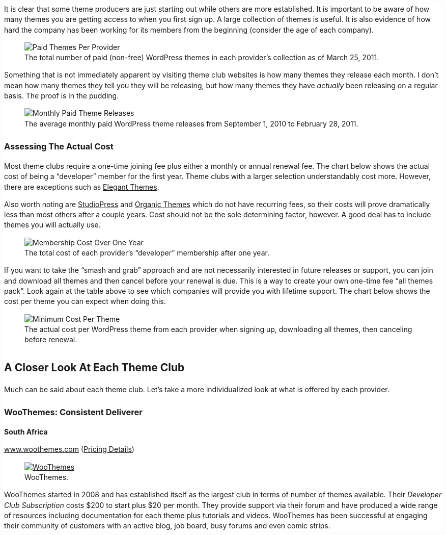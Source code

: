 It is clear that some theme producers are just starting out while others are more established. It is important to be aware of how many themes you are getting access to when you first sign up. A large collection of themes is useful. It is also evidence of how hard the company has been working for its members from the beginning (consider the age of each company).

<figure><img loading="lazy" decoding="async" class="95224" title="Paid Themes Per Provider" src="https://archive.smashing.media/assets/344dbf88-fdf9-42bb-adb4-46f01eedd629/a430b1b8-5b99-42e8-8473-e8ae47e4d72f/paid-themes-per-provider-03-25-2011.png" alt="Paid Themes Per Provider" width="475" height="310" /><figcaption>The total number of paid (non-free) WordPress themes in each provider’s collection as of March 25, 2011.</figcaption></figure>

Something that is not immediately apparent by visiting theme club websites is how many themes they release each month. I don’t mean how many themes they tell you they will be releasing, but how many themes they have *actually* been releasing on a regular basis. The proof is in the pudding.

<figure><img loading="lazy" decoding="async" class="95225" title="Monthly Paid Theme Releases" src="https://archive.smashing.media/assets/344dbf88-fdf9-42bb-adb4-46f01eedd629/f5cfa188-a67f-4e35-b034-9ea5193474ab/monthly-releases-04-21-2011.png" alt="Monthly Paid Theme Releases" width="475" height="309" /><figcaption>The average monthly paid WordPress theme releases from September 1, 2010 to February 28, 2011.</figcaption></figure>

### Assessing The Actual Cost

Most theme clubs require a one-time joining fee plus either a monthly or annual renewal fee. The chart below shows the actual cost of being a “developer” member for the first year. Theme clubs with a larger selection understandably cost more. However, there are exceptions such as <a href="https://www.elegantthemes.com/">Elegant Themes</a>.

Also worth noting are <a href="https://studiopress.com/">StudioPress</a> and <a href="https://organicthemes.com/">Organic Themes</a> which do not have recurring fees, so their costs will prove dramatically less than most others after a couple years. Cost should not be the sole determining factor, however. A good deal has to include themes you will actually use.

<figure><img loading="lazy" decoding="async" class="95226" title="Membership Cost Over One Year" src="https://archive.smashing.media/assets/344dbf88-fdf9-42bb-adb4-46f01eedd629/59dd7dc7-2452-44d4-be8a-e74e630cc5fe/membership-cost-one-year-03-25-2011.png" alt="Membership Cost Over One Year" width="475" height="319" /><figcaption>The total cost of each provider’s “developer” membership after one year.</figcaption></figure>

If you want to take the “smash and grab” approach and are not necessarily interested in future releases or support, you can join and download all themes and then cancel before your renewal is due. This is a way to create your own one-time fee “all themes pack”. Look again at the table above to see which companies will provide you with lifetime support. The chart below shows the cost per theme you can expect when doing this.

<figure><img loading="lazy" decoding="async" class="95227" title="Minimum Cost Per Theme" src="https://archive.smashing.media/assets/344dbf88-fdf9-42bb-adb4-46f01eedd629/14015e6b-9e44-4077-8746-54dd939d4695/minimim-cost-per-theme-03-25-2011.png" alt="Minimum Cost Per Theme" width="475" height="317" /><figcaption>The actual cost per WordPress theme from each provider when signing up, downloading all themes, then canceling before renewal.</figcaption></figure>

## A Closer Look At Each Theme Club

Much can be said about each theme club. Let’s take a more individualized look at what is offered by each provider.

### WooThemes: Consistent Deliverer

**South Africa**

<a href="https://www.woothemes.com/">www.woothemes.com</a> (<a href="https://www.woothemes.com/pricing/">Pricing Details</a>)

<figure><a href="https://www.woothemes.com/"><img loading="lazy" decoding="async" class="94955" title="WooThemes" src="https://archive.smashing.media/assets/344dbf88-fdf9-42bb-adb4-46f01eedd629/4999e026-2c47-4937-99be-4e01e23688f9/club-101.jpg" alt="WooThemes" width="500" height="326" /></a><figcaption>WooThemes.</figcaption></figure>

WooThemes started in 2008 and has established itself as the largest club in terms of number of themes available. Their *Developer Club Subscription* costs $200 to start plus $20 per month. They provide support via their forum and have produced a wide range of resources including documentation for each theme plus tutorials and videos. WooThemes has been successful at engaging their community of customers with an active blog, job board, busy forums and even comic strips.

